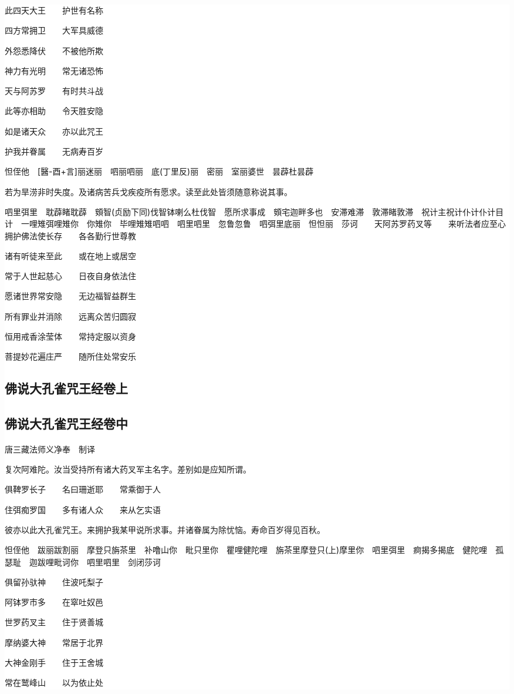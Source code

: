 此四天大王　　护世有名称  

四方常拥卫　　大军具威德  

外怨悉降伏　　不被他所欺  

神力有光明　　常无诸恐怖  

天与阿苏罗　　有时共斗战  

此等亦相助　　令天胜安隐  

如是诸天众　　亦以此咒王  

护我并眷属　　无病寿百岁  

怛侄他　[醫-酉+言]丽迷丽　呬丽呬丽　底(丁里反)丽　密丽　室丽婆世　昙薜杜昙薜  

若为旱涝非时失度。及诸病苦兵戈疾疫所有愿求。读至此处皆须随意称说其事。  

呬里弭里　耽薜睹耽薜　頞智(贞励下同)伐智钵喇么杜伐智　愿所求事成　頞宅迦畔多也　安滞难滞　敦滞睹敦滞　祝计主祝计仆计仆计目计　一哩雉弭哩雉你　你雉你　毕哩雉雉呬呬　呬里呬里　忽鲁忽鲁　呬弭里底丽　怛怛丽　莎诃　　天阿苏罗药叉等　　来听法者应至心　　拥护佛法使长存　　各各勤行世尊教  

诸有听徒来至此　　或在地上或居空  

常于人世起慈心　　日夜自身依法住  

愿诸世界常安隐　　无边福智益群生  

所有罪业并消除　　远离众苦归圆寂  

恒用戒香涂莹体　　常持定服以资身  

菩提妙花遍庄严　　随所住处常安乐  

## 佛说大孔雀咒王经卷上

## 佛说大孔雀咒王经卷中

唐三藏法师义净奉　制译  

复次阿难陀。汝当受持所有诸大药叉军主名字。差别如是应知所谓。  

俱鞞罗长子　　名曰珊逝耶　　常乘御于人  

住弭痴罗国　　多有诸人众　　来从乞实语  

彼亦以此大孔雀咒王。来拥护我某甲说所求事。并诸眷属为除忧恼。寿命百岁得见百秋。  

怛侄他　跋丽跋割丽　摩登只旃茶里　补噜山你　毗只里你　瞿哩健陀哩　旃茶里摩登只(上)摩里你　呬里弭里　痾揭多揭底　健陀哩　孤瑟耻　迦跋哩毗诃你　呬里呬里　剑闭莎诃  

俱留孙驮神　　住波吒梨子  

阿钵罗市多　　在窣吐奴邑  

世罗药叉主　　住于贤善城  

摩纳婆大神　　常居于北界  

大神金刚手　　住于王舍城  

常在鹫峰山　　以为依止处  
